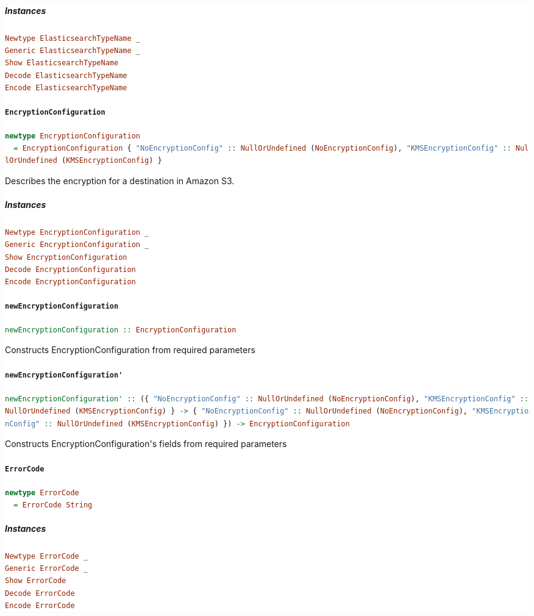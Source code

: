 ##### Instances
``` purescript
Newtype ElasticsearchTypeName _
Generic ElasticsearchTypeName _
Show ElasticsearchTypeName
Decode ElasticsearchTypeName
Encode ElasticsearchTypeName
```

#### `EncryptionConfiguration`

``` purescript
newtype EncryptionConfiguration
  = EncryptionConfiguration { "NoEncryptionConfig" :: NullOrUndefined (NoEncryptionConfig), "KMSEncryptionConfig" :: NullOrUndefined (KMSEncryptionConfig) }
```

<p>Describes the encryption for a destination in Amazon S3.</p>

##### Instances
``` purescript
Newtype EncryptionConfiguration _
Generic EncryptionConfiguration _
Show EncryptionConfiguration
Decode EncryptionConfiguration
Encode EncryptionConfiguration
```

#### `newEncryptionConfiguration`

``` purescript
newEncryptionConfiguration :: EncryptionConfiguration
```

Constructs EncryptionConfiguration from required parameters

#### `newEncryptionConfiguration'`

``` purescript
newEncryptionConfiguration' :: ({ "NoEncryptionConfig" :: NullOrUndefined (NoEncryptionConfig), "KMSEncryptionConfig" :: NullOrUndefined (KMSEncryptionConfig) } -> { "NoEncryptionConfig" :: NullOrUndefined (NoEncryptionConfig), "KMSEncryptionConfig" :: NullOrUndefined (KMSEncryptionConfig) }) -> EncryptionConfiguration
```

Constructs EncryptionConfiguration's fields from required parameters

#### `ErrorCode`

``` purescript
newtype ErrorCode
  = ErrorCode String
```

##### Instances
``` purescript
Newtype ErrorCode _
Generic ErrorCode _
Show ErrorCode
Decode ErrorCode
Encode ErrorCode
```
